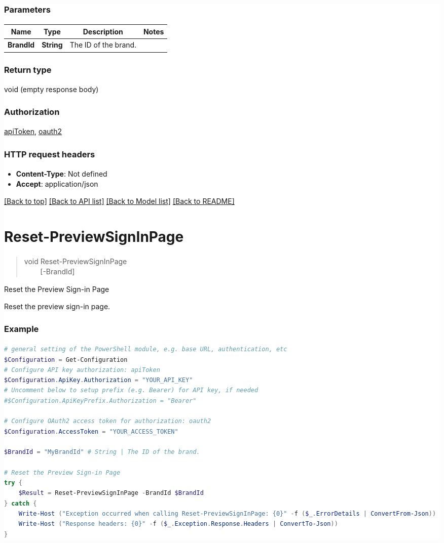 ### Parameters

Name | Type | Description  | Notes
------------- | ------------- | ------------- | -------------
 **BrandId** | **String**| The ID of the brand. | 

### Return type

void (empty response body)

### Authorization

[apiToken](../README.md#apiToken), [oauth2](../README.md#oauth2)

### HTTP request headers

 - **Content-Type**: Not defined
 - **Accept**: application/json

[[Back to top]](#) [[Back to API list]](../README.md#documentation-for-api-endpoints) [[Back to Model list]](../README.md#documentation-for-models) [[Back to README]](../README.md)

<a name="Reset-PreviewSignInPage"></a>
# **Reset-PreviewSignInPage**
> void Reset-PreviewSignInPage<br>
> &nbsp;&nbsp;&nbsp;&nbsp;&nbsp;&nbsp;&nbsp;&nbsp;[-BrandId] <String><br>

Reset the Preview Sign-in Page

Reset the preview sign-in page.

### Example
```powershell
# general setting of the PowerShell module, e.g. base URL, authentication, etc
$Configuration = Get-Configuration
# Configure API key authorization: apiToken
$Configuration.ApiKey.Authorization = "YOUR_API_KEY"
# Uncomment below to setup prefix (e.g. Bearer) for API key, if needed
#$Configuration.ApiKeyPrefix.Authorization = "Bearer"

# Configure OAuth2 access token for authorization: oauth2
$Configuration.AccessToken = "YOUR_ACCESS_TOKEN"

$BrandId = "MyBrandId" # String | The ID of the brand.

# Reset the Preview Sign-in Page
try {
    $Result = Reset-PreviewSignInPage -BrandId $BrandId
} catch {
    Write-Host ("Exception occurred when calling Reset-PreviewSignInPage: {0}" -f ($_.ErrorDetails | ConvertFrom-Json))
    Write-Host ("Response headers: {0}" -f ($_.Exception.Response.Headers | ConvertTo-Json))
}
```
